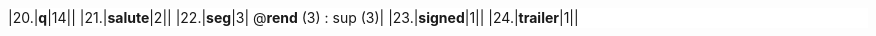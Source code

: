 |20.|__q__|14||
|21.|__salute__|2||
|22.|__seg__|3| @__rend__ (3) : sup (3)|
|23.|__signed__|1||
|24.|__trailer__|1||
